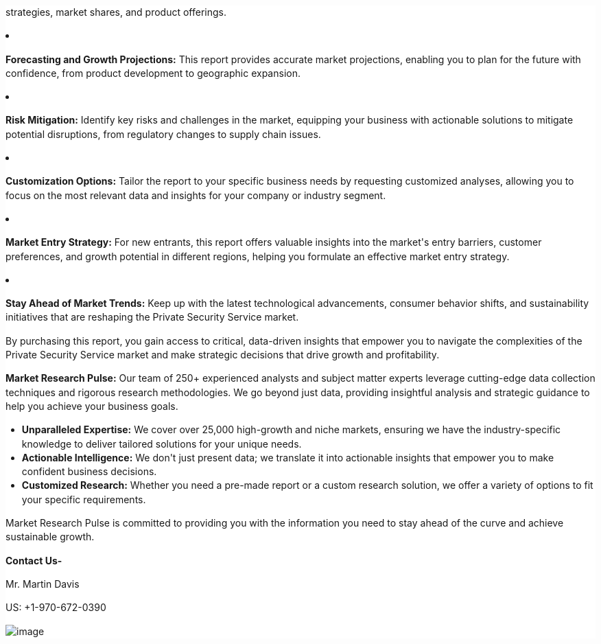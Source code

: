 strategies, market shares, and product offerings.</p></li><li><p><strong>Forecasting and Growth Projections:</strong> This report provides accurate market projections, enabling you to plan for the future with confidence, from product development to geographic expansion.</p></li><li><p><strong>Risk Mitigation:</strong> Identify key risks and challenges in the market, equipping your business with actionable solutions to mitigate potential disruptions, from regulatory changes to supply chain issues.</p></li><li><p><strong>Customization Options:</strong> Tailor the report to your specific business needs by requesting customized analyses, allowing you to focus on the most relevant data and insights for your company or industry segment.</p></li><li><p><strong>Market Entry Strategy:</strong> For new entrants, this report offers valuable insights into the market's entry barriers, customer preferences, and growth potential in different regions, helping you formulate an effective market entry strategy.</p></li><li><p><strong>Stay Ahead of Market Trends:</strong> Keep up with the latest technological advancements, consumer behavior shifts, and sustainability initiatives that are reshaping the Private Security Service market.</p></li></ol><p>By purchasing this report, you gain access to critical, data-driven insights that empower you to navigate the complexities of the Private Security Service market and make strategic decisions that drive growth and profitability.</p><p><strong>Market Research Pulse:</strong>&nbsp;Our team of 250+ experienced analysts and subject matter experts leverage cutting-edge data collection techniques and rigorous research methodologies. We go beyond just data, providing insightful analysis and strategic guidance to help you achieve your business goals.</p><ul><li><strong>Unparalleled Expertise:</strong>&nbsp;We cover over 25,000 high-growth and niche markets, ensuring we have the industry-specific knowledge to deliver tailored solutions for your unique needs.</li><li><strong>Actionable Intelligence:</strong>&nbsp;We don't just present data; we translate it into actionable insights that empower you to make confident business decisions.</li><li><strong>Customized Research:</strong>&nbsp;Whether you need a pre-made report or a custom research solution, we offer a variety of options to fit your specific requirements.</li></ul><p>Market Research Pulse is committed to providing you with the information you need to stay ahead of the curve and achieve sustainable growth.</p><p><strong>Contact Us-</strong></p><p>Mr. Martin Davis</p><p>US: +1-970-672-0390</p>
![image](https://github.com/user-attachments/assets/1ecad294-2380-4792-9a9a-b9b0c14012bd)
